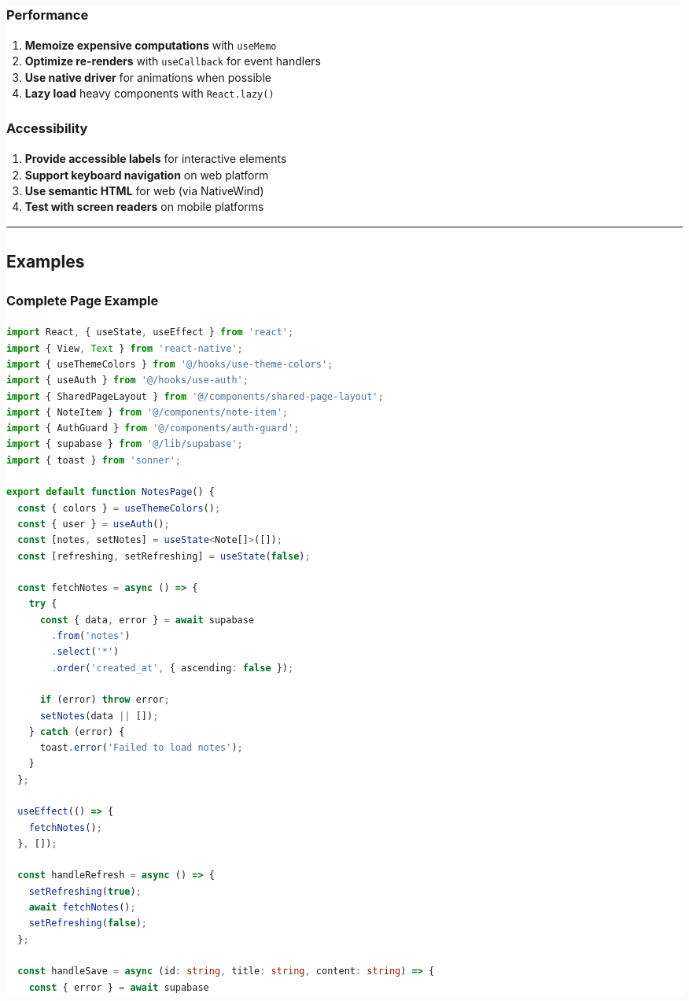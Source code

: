 ### Performance

1. **Memoize expensive computations** with `useMemo`
2. **Optimize re-renders** with `useCallback` for event handlers
3. **Use native driver** for animations when possible
4. **Lazy load** heavy components with `React.lazy()`

### Accessibility

1. **Provide accessible labels** for interactive elements
2. **Support keyboard navigation** on web platform
3. **Use semantic HTML** for web (via NativeWind)
4. **Test with screen readers** on mobile platforms

---

## Examples

### Complete Page Example

```typescript
import React, { useState, useEffect } from 'react';
import { View, Text } from 'react-native';
import { useThemeColors } from '@/hooks/use-theme-colors';
import { useAuth } from '@/hooks/use-auth';
import { SharedPageLayout } from '@/components/shared-page-layout';
import { NoteItem } from '@/components/note-item';
import { AuthGuard } from '@/components/auth-guard';
import { supabase } from '@/lib/supabase';
import { toast } from 'sonner';

export default function NotesPage() {
  const { colors } = useThemeColors();
  const { user } = useAuth();
  const [notes, setNotes] = useState<Note[]>([]);
  const [refreshing, setRefreshing] = useState(false);

  const fetchNotes = async () => {
    try {
      const { data, error } = await supabase
        .from('notes')
        .select('*')
        .order('created_at', { ascending: false });

      if (error) throw error;
      setNotes(data || []);
    } catch (error) {
      toast.error('Failed to load notes');
    }
  };

  useEffect(() => {
    fetchNotes();
  }, []);

  const handleRefresh = async () => {
    setRefreshing(true);
    await fetchNotes();
    setRefreshing(false);
  };

  const handleSave = async (id: string, title: string, content: string) => {
    const { error } = await supabase
```